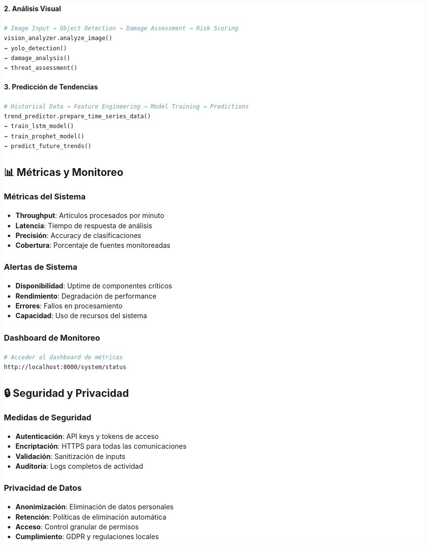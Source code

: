 #### 2. Análisis Visual
```python
# Image Input → Object Detection → Damage Assessment → Risk Scoring
vision_analyzer.analyze_image()
→ yolo_detection()
→ damage_analysis()
→ threat_assessment()
```

#### 3. Predicción de Tendencias
```python
# Historical Data → Feature Engineering → Model Training → Predictions
trend_predictor.prepare_time_series_data()
→ train_lstm_model()
→ train_prophet_model()
→ predict_future_trends()
```

## 📊 Métricas y Monitoreo

### Métricas del Sistema
- **Throughput**: Artículos procesados por minuto
- **Latencia**: Tiempo de respuesta de análisis
- **Precisión**: Accuracy de clasificaciones
- **Cobertura**: Porcentaje de fuentes monitoreadas

### Alertas de Sistema
- **Disponibilidad**: Uptime de componentes críticos
- **Rendimiento**: Degradación de performance
- **Errores**: Fallos en procesamiento
- **Capacidad**: Uso de recursos del sistema

### Dashboard de Monitoreo
```bash
# Acceder al dashboard de métricas
http://localhost:8000/system/status
```

## 🔒 Seguridad y Privacidad

### Medidas de Seguridad
- **Autenticación**: API keys y tokens de acceso
- **Encriptación**: HTTPS para todas las comunicaciones
- **Validación**: Sanitización de inputs
- **Auditoría**: Logs completos de actividad

### Privacidad de Datos
- **Anonimización**: Eliminación de datos personales
- **Retención**: Políticas de eliminación automática
- **Acceso**: Control granular de permisos
- **Cumplimiento**: GDPR y regulaciones locales

